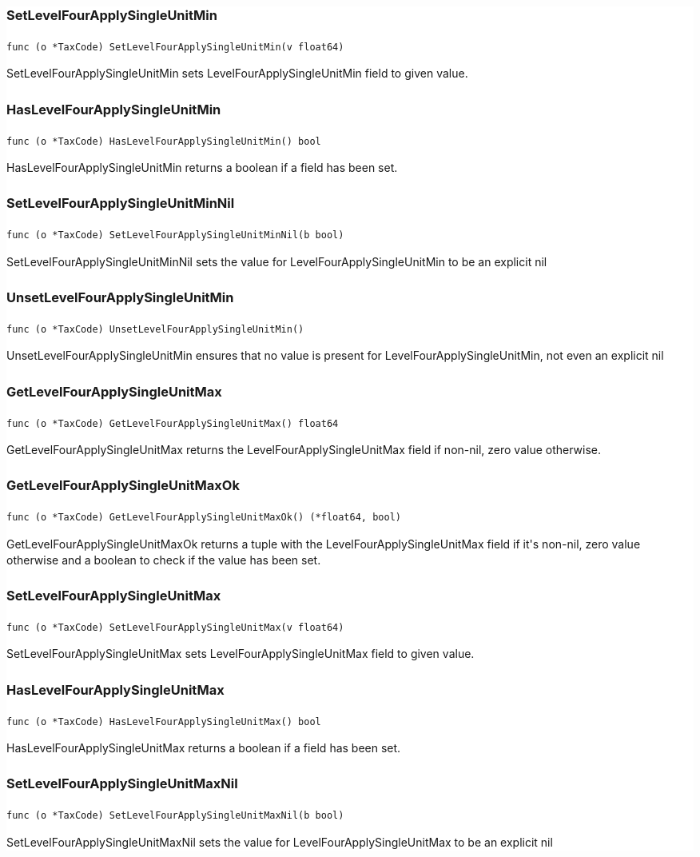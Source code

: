 ### SetLevelFourApplySingleUnitMin

`func (o *TaxCode) SetLevelFourApplySingleUnitMin(v float64)`

SetLevelFourApplySingleUnitMin sets LevelFourApplySingleUnitMin field to given value.

### HasLevelFourApplySingleUnitMin

`func (o *TaxCode) HasLevelFourApplySingleUnitMin() bool`

HasLevelFourApplySingleUnitMin returns a boolean if a field has been set.

### SetLevelFourApplySingleUnitMinNil

`func (o *TaxCode) SetLevelFourApplySingleUnitMinNil(b bool)`

 SetLevelFourApplySingleUnitMinNil sets the value for LevelFourApplySingleUnitMin to be an explicit nil

### UnsetLevelFourApplySingleUnitMin
`func (o *TaxCode) UnsetLevelFourApplySingleUnitMin()`

UnsetLevelFourApplySingleUnitMin ensures that no value is present for LevelFourApplySingleUnitMin, not even an explicit nil
### GetLevelFourApplySingleUnitMax

`func (o *TaxCode) GetLevelFourApplySingleUnitMax() float64`

GetLevelFourApplySingleUnitMax returns the LevelFourApplySingleUnitMax field if non-nil, zero value otherwise.

### GetLevelFourApplySingleUnitMaxOk

`func (o *TaxCode) GetLevelFourApplySingleUnitMaxOk() (*float64, bool)`

GetLevelFourApplySingleUnitMaxOk returns a tuple with the LevelFourApplySingleUnitMax field if it's non-nil, zero value otherwise
and a boolean to check if the value has been set.

### SetLevelFourApplySingleUnitMax

`func (o *TaxCode) SetLevelFourApplySingleUnitMax(v float64)`

SetLevelFourApplySingleUnitMax sets LevelFourApplySingleUnitMax field to given value.

### HasLevelFourApplySingleUnitMax

`func (o *TaxCode) HasLevelFourApplySingleUnitMax() bool`

HasLevelFourApplySingleUnitMax returns a boolean if a field has been set.

### SetLevelFourApplySingleUnitMaxNil

`func (o *TaxCode) SetLevelFourApplySingleUnitMaxNil(b bool)`

 SetLevelFourApplySingleUnitMaxNil sets the value for LevelFourApplySingleUnitMax to be an explicit nil

